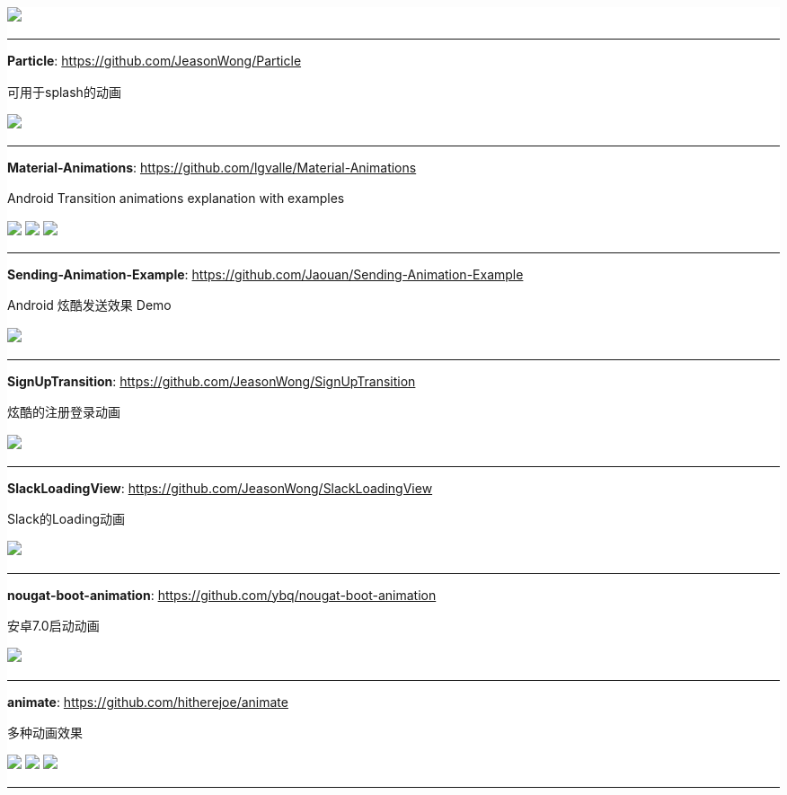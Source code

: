 <img src="https://raw.githubusercontent.com/evelyne24/ClockDrawableAnimation/master/Screenshot.png" width="320" />

---

**Particle**: https://github.com/JeasonWong/Particle

可用于splash的动画

<img src="https://raw.githubusercontent.com/jeasonwong/Particle/master/screenshots/particle.gif" width="320" />

---

**Material-Animations**: https://github.com/lgvalle/Material-Animations

Android Transition animations explanation with examples

<img src="https://raw.githubusercontent.com/lgvalle/Material-Animations/master/screenshots/transition_explode.gif" width="270" /> <img src="https://raw.githubusercontent.com/lgvalle/Material-Animations/master/screenshots/transition_slide.gif" width="270" /> <img src="https://raw.githubusercontent.com/lgvalle/Material-Animations/master/screenshots/transition_fade.gif" width="270" />

---

**Sending-Animation-Example**: https://github.com/Jaouan/Sending-Animation-Example

Android 炫酷发送效果 Demo

<img src="https://raw.githubusercontent.com/Jaouan/Sending-Animation-Example/master/art/demo.gif" width="320" />

---

**SignUpTransition**: https://github.com/JeasonWong/SignUpTransition

炫酷的注册登录动画

<img src="https://raw.githubusercontent.com/jeasonwong/signuptransition/master/screenshots/scene.gif" width="300" />

---

**SlackLoadingView**: https://github.com/JeasonWong/SlackLoadingView

Slack的Loading动画

<img src="https://camo.githubusercontent.com/f8e66102a3782e6b1bd6116bc2fee0179c375a5e/687474703a2f2f69322e7069696d672e636f6d2f313037302f306133626265623762373363366638372e676966" width="320" />

---

**nougat-boot-animation**: https://github.com/ybq/nougat-boot-animation

安卓7.0启动动画

<img src="https://raw.githubusercontent.com/ybq/nougat-boot-animation/master/art/effect.gif" width="320" />

---

**animate**: https://github.com/hitherejoe/animate

多种动画效果

<img src="https://raw.githubusercontent.com/hitherejoe/animate/master/images/object_animator.gif" width="270" /> <img src="https://raw.githubusercontent.com/hitherejoe/animate/master/images/circular_reveal.gif" width="270" /> <img src="https://raw.githubusercontent.com/hitherejoe/animate/master/images/explode_window_transition.gif" width="270" />

---